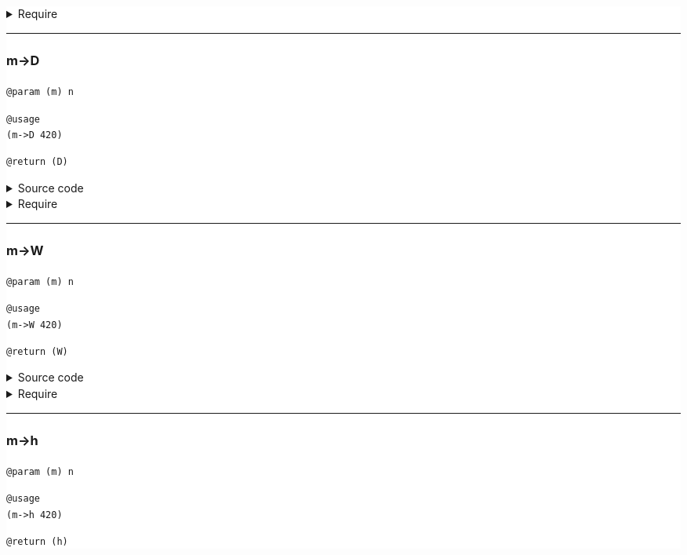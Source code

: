 <details><summary>Require</summary></details>

---

### m->D

```
@param (m) n
```

```
@usage
(m->D 420)
```

```
@return (D)
```

<details><summary>Source code</summary></details>

<details><summary>Require</summary></details>

---

### m->W

```
@param (m) n
```

```
@usage
(m->W 420)
```

```
@return (W)
```

<details><summary>Source code</summary></details>

<details><summary>Require</summary></details>

---

### m->h

```
@param (m) n
```

```
@usage
(m->h 420)
```

```
@return (h)
```
